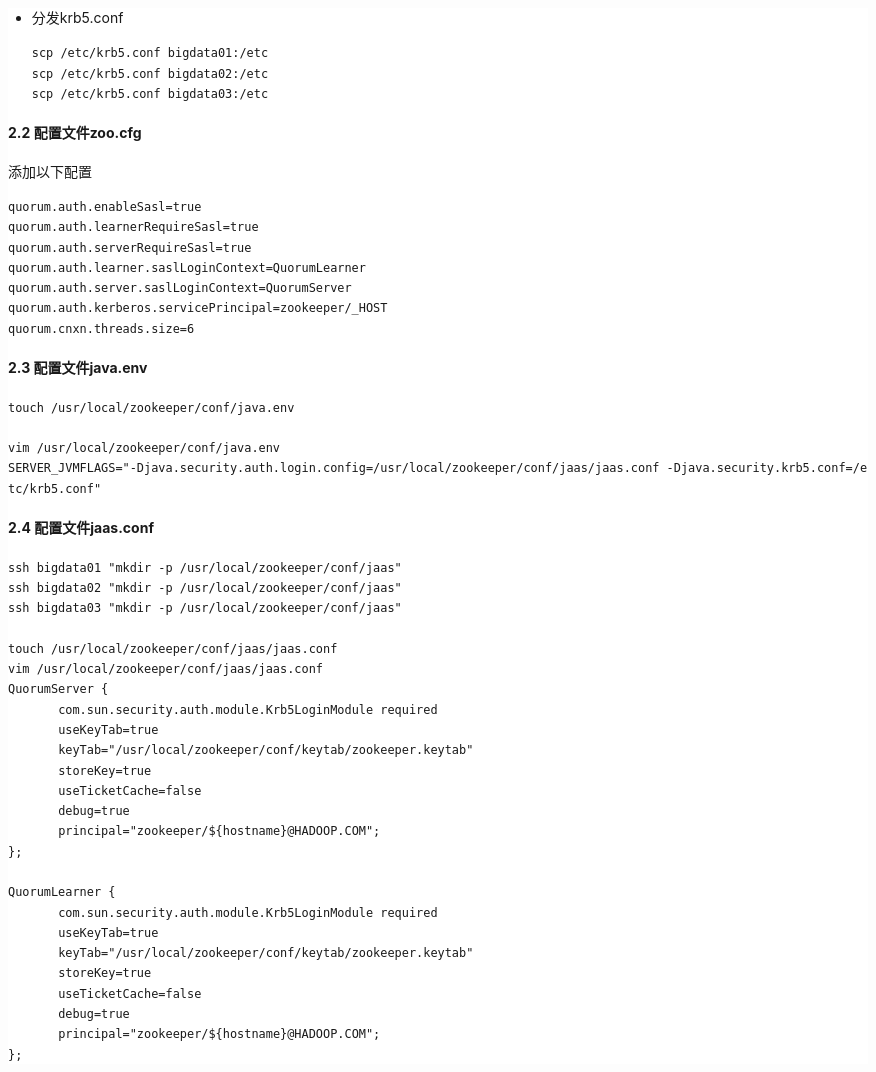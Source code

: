 - 分发krb5.conf

  ```shell
  scp /etc/krb5.conf bigdata01:/etc
  scp /etc/krb5.conf bigdata02:/etc
  scp /etc/krb5.conf bigdata03:/etc
  ```

#### 2.2 配置文件zoo.cfg

添加以下配置

```properties
quorum.auth.enableSasl=true
quorum.auth.learnerRequireSasl=true
quorum.auth.serverRequireSasl=true
quorum.auth.learner.saslLoginContext=QuorumLearner
quorum.auth.server.saslLoginContext=QuorumServer
quorum.auth.kerberos.servicePrincipal=zookeeper/_HOST
quorum.cnxn.threads.size=6
```

#### 2.3 配置文件java.env

```shell
touch /usr/local/zookeeper/conf/java.env

vim /usr/local/zookeeper/conf/java.env
SERVER_JVMFLAGS="-Djava.security.auth.login.config=/usr/local/zookeeper/conf/jaas/jaas.conf -Djava.security.krb5.conf=/etc/krb5.conf"
```

#### 2.4 配置文件jaas.conf

```shell
ssh bigdata01 "mkdir -p /usr/local/zookeeper/conf/jaas"
ssh bigdata02 "mkdir -p /usr/local/zookeeper/conf/jaas"
ssh bigdata03 "mkdir -p /usr/local/zookeeper/conf/jaas"

touch /usr/local/zookeeper/conf/jaas/jaas.conf
vim /usr/local/zookeeper/conf/jaas/jaas.conf
QuorumServer {
       com.sun.security.auth.module.Krb5LoginModule required
       useKeyTab=true
       keyTab="/usr/local/zookeeper/conf/keytab/zookeeper.keytab"
       storeKey=true
       useTicketCache=false
       debug=true
       principal="zookeeper/${hostname}@HADOOP.COM";
};
 
QuorumLearner {
       com.sun.security.auth.module.Krb5LoginModule required
       useKeyTab=true
       keyTab="/usr/local/zookeeper/conf/keytab/zookeeper.keytab"
       storeKey=true
       useTicketCache=false
       debug=true
       principal="zookeeper/${hostname}@HADOOP.COM";
};
```
